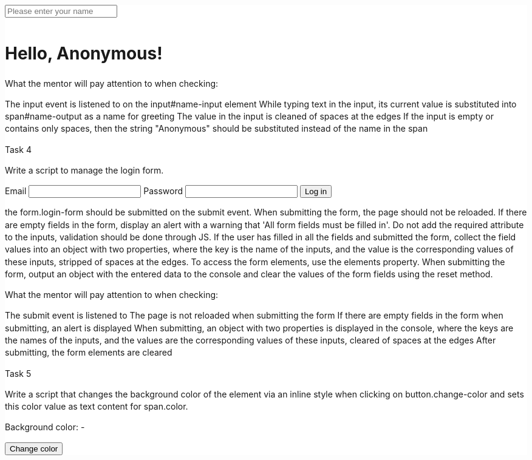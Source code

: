 <input type="text" id="name-input" placeholder="Please enter your name" />
<h1>Hello, <span id="name-output">Anonymous</span>!</h1>

What the mentor will pay attention to when checking:

The input event is listened to on the input#name-input element
While typing text in the input, its current value is substituted into span#name-output as a name for greeting
The value in the input is cleaned of spaces at the edges
If the input is empty or contains only spaces, then the string "Anonymous" should be substituted instead of the name in the span

Task 4

Write a script to manage the login form.

<form class="login-form">
<label>
Email
<input type="email" name="email" />
</label>
<label>
Password
<input type="password" name="password" />
</label>
<button type="submit">Log in</button>
</form>

the form.login-form should be submitted on the submit event.
When submitting the form, the page should not be reloaded.
If there are empty fields in the form, display an alert with a warning that 'All form fields must be filled in'. Do not add the required attribute to the inputs, validation should be done through JS.
If the user has filled in all the fields and submitted the form, collect the field values ​​into an object with two properties, where the key is the name of the inputs, and the value is the corresponding values ​​of these inputs, stripped of spaces at the edges. To access the form elements, use the elements property.
When submitting the form, output an object with the entered data to the console and clear the values ​​of the form fields using the reset method.

What the mentor will pay attention to when checking:

The submit event is listened to
The page is not reloaded when submitting the form
If there are empty fields in the form when submitting, an alert is displayed
When submitting, an object with two properties is displayed in the console, where the keys are the names of the inputs, and the values ​​are the corresponding values ​​of these inputs, cleared of spaces at the edges
After submitting, the form elements are cleared

Task 5

Write a script that changes the background color of the <body> element via an inline style when clicking on button.change-color and sets this color value as text content for span.color.

<div class="widget">
<p>Background color: <span class="color">-</span></p>
<button type="button" class="change-color">Change color</button>
</div>
